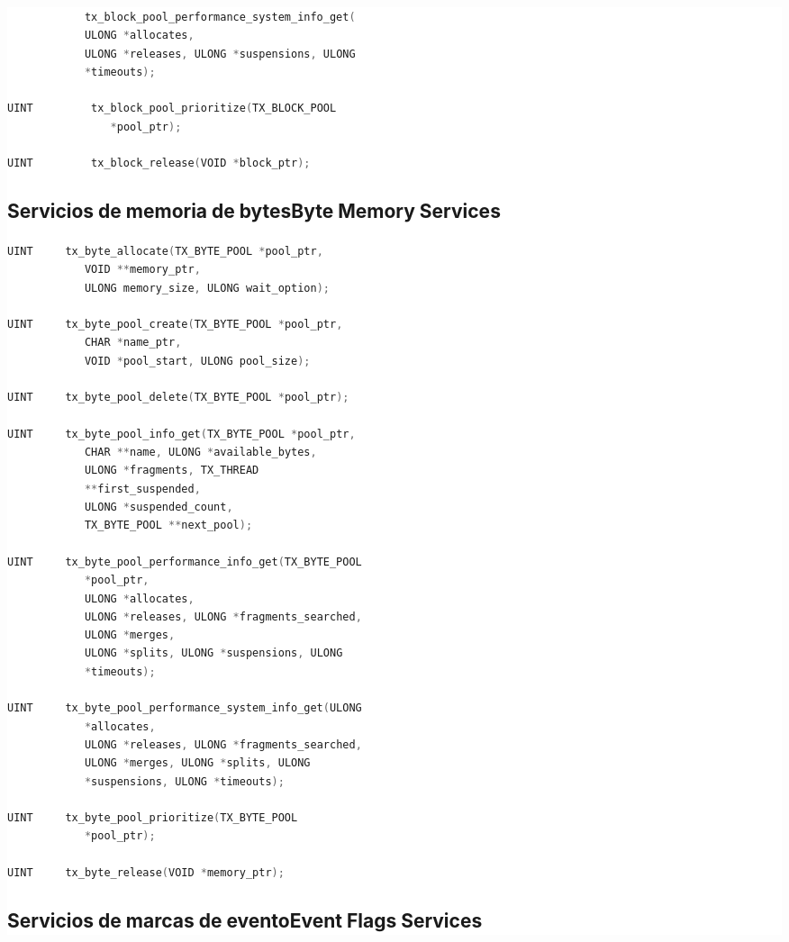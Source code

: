 ```C
            tx_block_pool_performance_system_info_get(
            ULONG *allocates,
            ULONG *releases, ULONG *suspensions, ULONG
            *timeouts);

UINT         tx_block_pool_prioritize(TX_BLOCK_POOL
                *pool_ptr);

UINT         tx_block_release(VOID *block_ptr);
```
## <a name="byte-memory-services"></a><span data-ttu-id="29b6f-106">Servicios de memoria de bytes</span><span class="sxs-lookup"><span data-stu-id="29b6f-106">Byte Memory Services</span></span>

```C
UINT     tx_byte_allocate(TX_BYTE_POOL *pool_ptr,
            VOID **memory_ptr,
            ULONG memory_size, ULONG wait_option);

UINT     tx_byte_pool_create(TX_BYTE_POOL *pool_ptr,
            CHAR *name_ptr,
            VOID *pool_start, ULONG pool_size);

UINT     tx_byte_pool_delete(TX_BYTE_POOL *pool_ptr);

UINT     tx_byte_pool_info_get(TX_BYTE_POOL *pool_ptr,
            CHAR **name, ULONG *available_bytes,
            ULONG *fragments, TX_THREAD
            **first_suspended,
            ULONG *suspended_count,
            TX_BYTE_POOL **next_pool);

UINT     tx_byte_pool_performance_info_get(TX_BYTE_POOL
            *pool_ptr,
            ULONG *allocates,
            ULONG *releases, ULONG *fragments_searched,
            ULONG *merges,
            ULONG *splits, ULONG *suspensions, ULONG
            *timeouts);

UINT     tx_byte_pool_performance_system_info_get(ULONG
            *allocates,
            ULONG *releases, ULONG *fragments_searched,
            ULONG *merges, ULONG *splits, ULONG
            *suspensions, ULONG *timeouts);

UINT     tx_byte_pool_prioritize(TX_BYTE_POOL
            *pool_ptr);

UINT     tx_byte_release(VOID *memory_ptr);
```
## <a name="event-flags-services"></a><span data-ttu-id="29b6f-107">Servicios de marcas de evento</span><span class="sxs-lookup"><span data-stu-id="29b6f-107">Event Flags Services</span></span>
